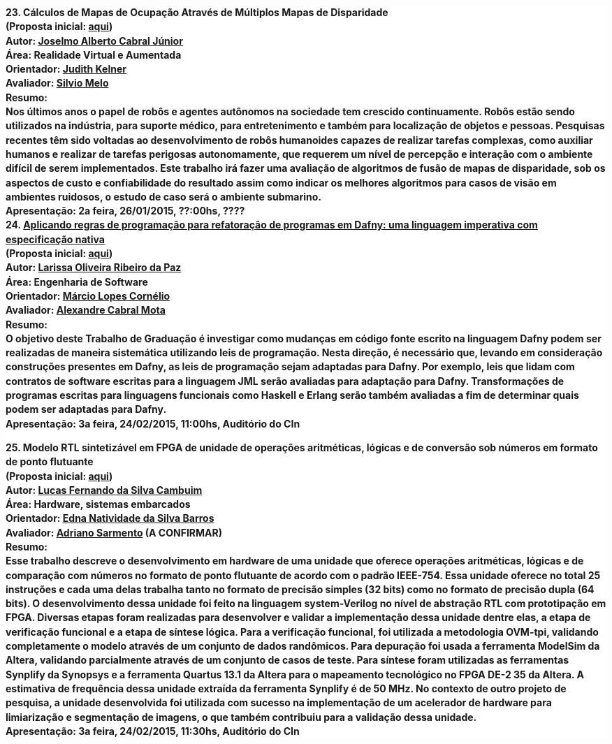 **23\. Cálculos de Mapas de Ocupação Através de Múltiplos Mapas de Disparidade**  
   **(Proposta inicial: [aqui](http://www.cin.ufpe.br/~tg/2014-2/jacj-proposta.pdf))**   
   **Autor: [Joselmo Alberto Cabral Júnior](http://www.cin.ufpe.br/~jacj)**  
   **Área:  Realidade Virtual e Aumentada**  
   **Orientador: [Judith Kelner](http://www.cin.ufpe.br/~jk)**  
   **Avaliador: [Silvio Melo](http://www.cin.ufpe.br/~sbm)**  
   **Resumo:**  
**Nos últimos anos o papel de robôs e agentes autônomos na sociedade tem crescido continuamente. Robôs estão sendo utilizados na indústria, para suporte médico, para entretenimento e também para localização de objetos e pessoas. Pesquisas recentes têm sido voltadas ao desenvolvimento de robôs humanoides capazes de realizar tarefas complexas, como auxiliar humanos e realizar de tarefas perigosas autonomamente, que requerem um nível de percepção e interação com o ambiente difícil de serem implementados. Este trabalho irá fazer uma avaliação de algoritmos de fusão de mapas de disparidade, sob os aspectos de custo e confiabilidade do resultado assim como indicar os melhores algoritmos para casos de visão em ambientes ruidosos, o estudo de caso será o ambiente submarino.**  
   **Apresentação: 2a feira, 26/01/2015, ??:00hs, ????**  
**24\. [Aplicando regras de programação para refatoração de programas em Dafny: uma linguagem imperativa com especificação nativa](http://www.cin.ufpe.br/~tg/2014-2/lorp.pdf)**  
   **(Proposta inicial: [aqui](http://www.cin.ufpe.br/~tg/2014-2/lorp-proposta.pdf))**   
   **Autor: [Larissa Oliveira Ribeiro da Paz](http://www.cin.ufpe.br/~lorp)**  
   **Área:  Engenharia de Software**  
   **Orientador: [Márcio Lopes Cornélio](http://www.cin.ufpe.br/~mlc2)**  
   **Avaliador: [Alexandre Cabral Mota](http://www.cin.ufpe.br/~acm)**   
   **Resumo:**  
**O objetivo deste Trabalho de Graduação é investigar como mudanças em código fonte escrito na linguagem Dafny podem ser realizadas de maneira sistemática utilizando leis de programação. Nesta direção, é necessário que, levando em consideração construções presentes em Dafny, as leis de programação sejam adaptadas para Dafny. Por exemplo, leis que lidam com contratos de software escritas para a linguagem JML serão avaliadas para adaptação para Dafny. Transformações de programas escritas para linguagens funcionais como Haskell e Erlang serão também avaliadas a fim de determinar quais podem ser adaptadas para Dafny.**  
   **Apresentação: 3a feira, 24/02/2015, 11:00hs, Auditório do CIn**

**25\. Modelo RTL sintetizável em FPGA de unidade de operações aritméticas, lógicas e de conversão sob números em formato de ponto flutuante**  
   **(Proposta inicial: [aqui](http://www.cin.ufpe.br/~tg/2014-2/lfsc-proposta.pdf))**   
   **Autor: [Lucas Fernando da Silva Cambuim](http://www.cin.ufpe.br/~lfsc)**  
   **Área: Hardware, sistemas embarcados**  
   **Orientador: [Edna Natividade da Silva Barros](http://www.cin.ufpe.br/~ensb)**  
   **Avaliador: [Adriano Sarmento](http://www.cin.ufpe.br/~aams) (A CONFIRMAR)**  
   **Resumo:**  
**Esse trabalho descreve o desenvolvimento em hardware de uma unidade que oferece operações aritméticas, lógicas e de comparação com números no formato de ponto flutuante de acordo com o padrão IEEE-754. Essa unidade oferece no total 25 instruções e cada uma delas trabalha tanto no formato de precisão simples (32 bits) como no formato de precisão dupla (64 bits). O desenvolvimento dessa unidade foi feito na linguagem system-Verilog no nível de abstração RTL com prototipação em FPGA. Diversas etapas foram realizadas para desenvolver e validar a implementação dessa unidade dentre elas, a etapa de verificação funcional e a etapa de síntese lógica. Para a verificação funcional, foi utilizada a metodologia OVM-tpi, validando completamente o modelo através de um conjunto de dados randômicos. Para depuração foi usada a ferramenta ModelSim da Altera, validando parcialmente através de um conjunto de casos de teste. Para síntese foram utilizadas as ferramentas Synplify da Synopsys e a ferramenta Quartus 13.1 da Altera para o mapeamento tecnológico no FPGA DE-2 35 da Altera. A estimativa de frequência dessa unidade extraída da ferramenta Synplify é de 50 MHz. No contexto de outro projeto de pesquisa, a unidade desenvolvida foi utilizada com sucesso na implementação de um acelerador de hardware para limiarização e segmentação de imagens, o que também contribuiu para a validação dessa unidade.**  
   **Apresentação: 3a feira, 24/02/2015, 11:30hs, Auditório do CIn**
